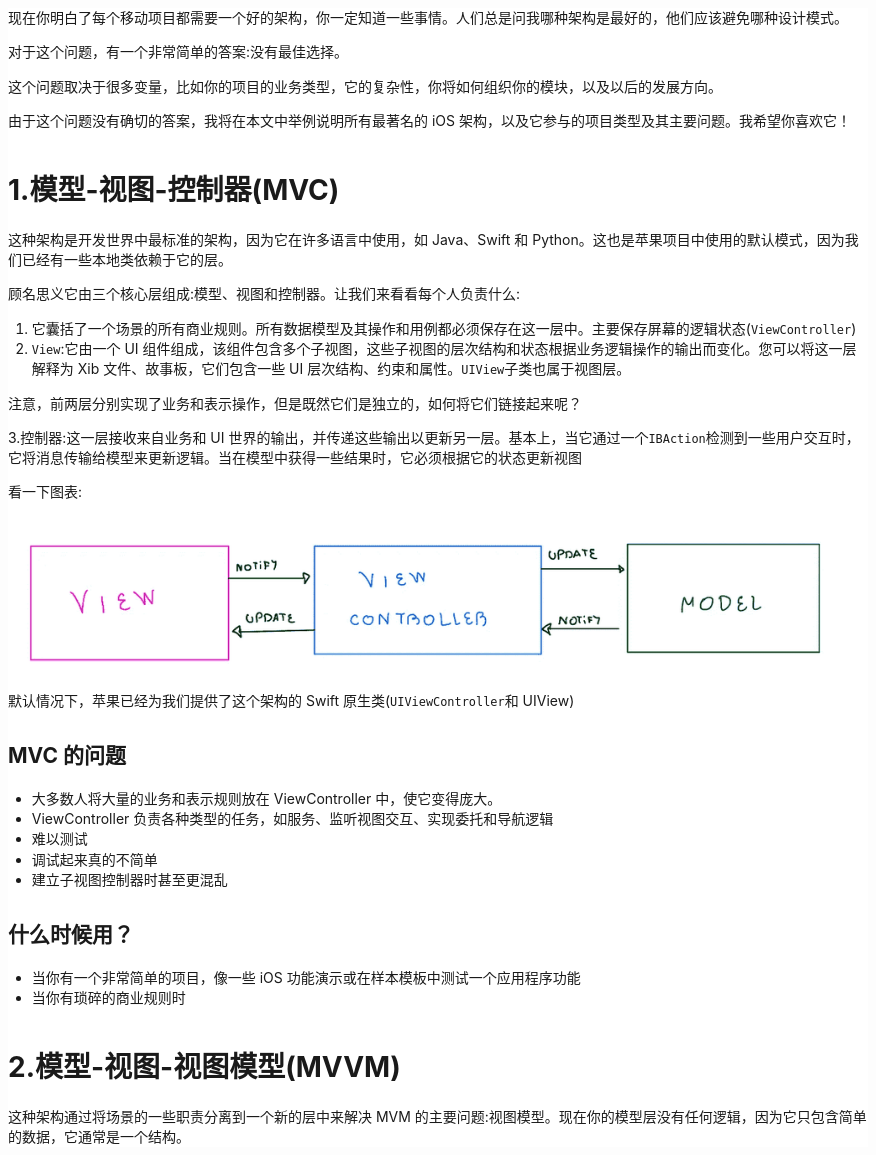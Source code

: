 现在你明白了每个移动项目都需要一个好的架构，你一定知道一些事情。人们总是问我哪种架构是最好的，他们应该避免哪种设计模式。

对于这个问题，有一个非常简单的答案:没有最佳选择。

这个问题取决于很多变量，比如你的项目的业务类型，它的复杂性，你将如何组织你的模块，以及以后的发展方向。

由于这个问题没有确切的答案，我将在本文中举例说明所有最著名的 iOS 架构，以及它参与的项目类型及其主要问题。我希望你喜欢它！

# 1.模型-视图-控制器(MVC)

这种架构是开发世界中最标准的架构，因为它在许多语言中使用，如 Java、Swift 和 Python。这也是苹果项目中使用的默认模式，因为我们已经有一些本地类依赖于它的层。

顾名思义它由三个核心层组成:模型、视图和控制器。让我们来看看每个人负责什么:

1.  它囊括了一个场景的所有商业规则。所有数据模型及其操作和用例都必须保存在这一层中。主要保存屏幕的逻辑状态(`ViewController`)
2.  `View`:它由一个 UI 组件组成，该组件包含多个子视图，这些子视图的层次结构和状态根据业务逻辑操作的输出而变化。您可以将这一层解释为 Xib 文件、故事板，它们包含一些 UI 层次结构、约束和属性。`UIView`子类也属于视图层。

注意，前两层分别实现了业务和表示操作，但是既然它们是独立的，如何将它们链接起来呢？

3.控制器:这一层接收来自业务和 UI 世界的输出，并传递这些输出以更新另一层。基本上，当它通过一个`IBAction`检测到一些用户交互时，它将消息传输给模型来更新逻辑。当在模型中获得一些结果时，它必须根据它的状态更新视图

看一下图表:

![](img/04b3ca6a054b281000bac4a2955b468f.png)

默认情况下，苹果已经为我们提供了这个架构的 Swift 原生类(`UIViewController`和 UIView)

## MVC 的问题

*   大多数人将大量的业务和表示规则放在 ViewController 中，使它变得庞大。
*   ViewController 负责各种类型的任务，如服务、监听视图交互、实现委托和导航逻辑
*   难以测试
*   调试起来真的不简单
*   建立子视图控制器时甚至更混乱

## 什么时候用？

*   当你有一个非常简单的项目，像一些 iOS 功能演示或在样本模板中测试一个应用程序功能
*   当你有琐碎的商业规则时

# 2.模型-视图-视图模型(MVVM)

这种架构通过将场景的一些职责分离到一个新的层中来解决 MVM 的主要问题:视图模型。现在你的模型层没有任何逻辑，因为它只包含简单的数据，它通常是一个结构。
